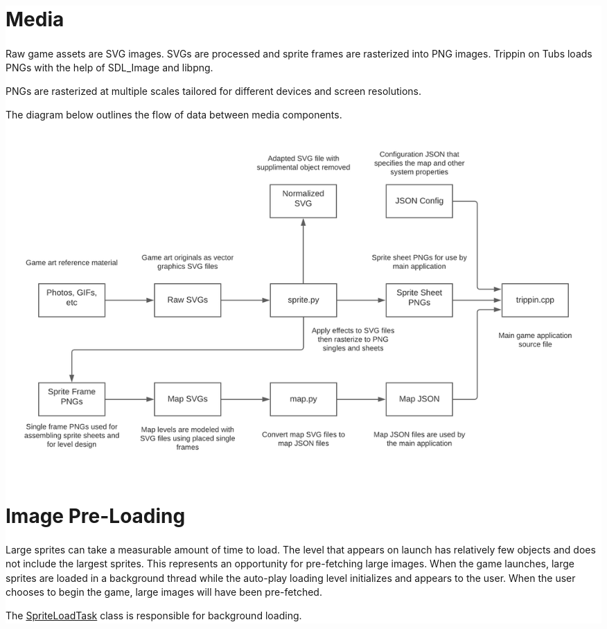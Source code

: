 # Media

Raw game assets are SVG images. SVGs are processed and sprite frames are rasterized
into PNG images. Trippin on Tubs loads PNGs with the help of SDL_Image and libpng.

PNGs are rasterized at multiple scales tailored for different devices and screen resolutions.

The diagram below outlines the flow of data between media components.

![Media Data Flow](docs/media-data-flow.png)

# Image Pre-Loading

Large sprites can take a measurable amount of time to load. The level that appears on launch
has relatively few objects and does not include the largest sprites. This represents an opportunity for
pre-fetching large images. When the game launches, large sprites are loaded in a background thread
while the auto-play loading level initializes and appears to the user. 
When the user chooses to begin the game, large images will have been pre-fetched.

The [SpriteLoadTask](src/sprite/SpriteLoadTask.h) class is responsible for background loading.
